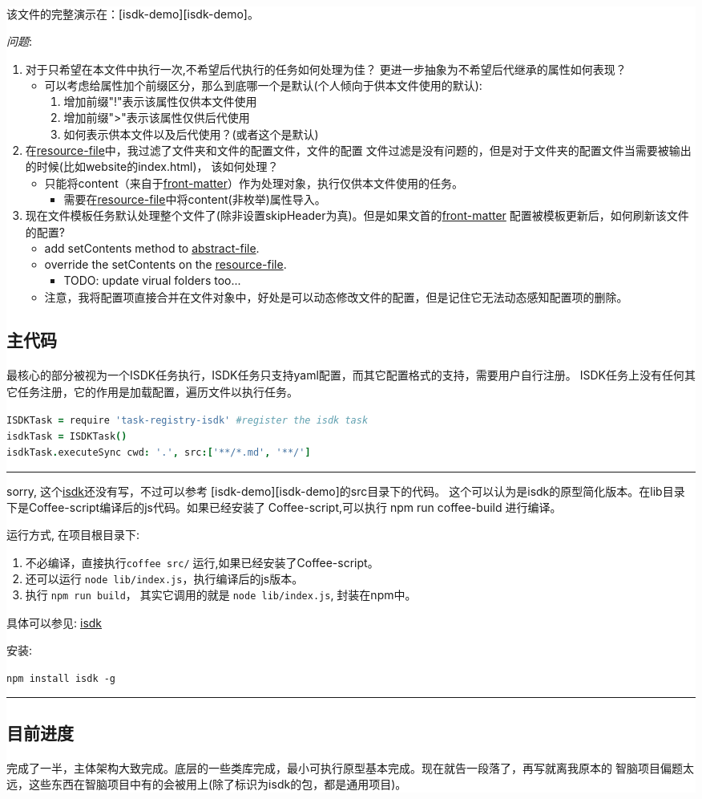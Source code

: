 该文件的完整演示在：[isdk-demo][isdk-demo]。

*问题*:

1. 对于只希望在本文件中执行一次,不希望后代执行的任务如何处理为佳？
   更进一步抽象为不希望后代继承的属性如何表现？
   * 可以考虑给属性加个前缀区分，那么到底哪一个是默认(个人倾向于供本文件使用的默认):
     1. 增加前缀"!"表示该属性仅供本文件使用
     2. 增加前缀">"表示该属性仅供后代使用
     3. 如何表示供本文件以及后代使用？(或者这个是默认)
2. 在[resource-file][resource-file]中，我过滤了文件夹和文件的配置文件，文件的配置
   文件过滤是没有问题的，但是对于文件夹的配置文件当需要被输出的时候(比如website的index.html)，
   该如何处理？
   * 只能将content（来自于[front-matter][front-matter]）作为处理对象，执行仅供本文件使用的任务。
     * 需要在[resource-file][resource-file]中将content(非枚举)属性导入。
3. 现在文件模板任务默认处理整个文件了(除非设置skipHeader为真)。但是如果文首的[front-matter][front-matter]
   配置被模板更新后，如何刷新该文件的配置?
   * add setContents method to [abstract-file][abstract-file].
   * override the setContents on the [resource-file][resource-file].
     * TODO: update virual folders too...
   * 注意，我将配置项直接合并在文件对象中，好处是可以动态修改文件的配置，但是记住它无法动态感知配置项的删除。

## 主代码

最核心的部分被视为一个ISDK任务执行，ISDK任务只支持yaml配置，而其它配置格式的支持，需要用户自行注册。
ISDK任务上没有任何其它任务注册，它的作用是加载配置，遍历文件以执行任务。

```coffee
ISDKTask = require 'task-registry-isdk' #register the isdk task
isdkTask = ISDKTask()
isdkTask.executeSync cwd: '.', src:['**/*.md', '**/']
```

----
sorry, 这个[isdk][isdk]还没有写，不过可以参考 [isdk-demo][isdk-demo]的src目录下的代码。
这个可以认为是isdk的原型简化版本。在lib目录下是Coffee-script编译后的js代码。如果已经安装了
Coffee-script,可以执行 npm run coffee-build 进行编译。

运行方式, 在项目根目录下:

1. 不必编译，直接执行`coffee src/` 运行,如果已经安装了Coffee-script。
2. 还可以运行 `node lib/index.js`，执行编译后的js版本。
3. 执行 `npm run build`， 其实它调用的就是 `node lib/index.js`, 封装在npm中。


具体可以参见: [isdk][isdk]

安装:

    npm install isdk -g
----

## 目前进度

完成了一半，主体架构大致完成。底层的一些类库完成，最小可执行原型基本完成。现在就告一段落了，再写就离我原本的
智脑项目偏题太远，这些东西在智脑项目中有的会被用上(除了标识为isdk的包，都是通用项目)。


[grunt]: http://gruntjs.com/
[gulp]: http://gulpjs.com/
[gulp4]: https://github.com/gulpjs/gulp/tree/4.0
[front-matter]: http://jekyllrb.com/docs/frontmatter/
[markdown]: https://en.wikipedia.org/wiki/Markdown
[yaml]: http://yaml.org/
[isdk]: https://github.com/snowyu/isdk.js
[front-matter-markdown]: https://github.com/snowyu/front-matter-markdown.js
[load-config-file]: https://github.com/snowyu/load-config-file.js
[load-config-folder]: https://github.com/snowyu/load-config-folder.js
[abstract-file]: https://github.com/snowyu/abstract-file.js
[custom-file]: https://github.com/snowyu/custom-file.js
[resource-file]: https://github.com/snowyu/resource-file.js
[isdk-resource]: https://github.com/snowyu/isdk-resource.js
[task-registry]: https://github.com/snowyu/task-registry.js
[task-registry-series]: https://github.com/snowyu/task-registry-series.js
[task-registry-isdk]: https://github.com/snowyu/task-registry-isdk.js
[task-registry-isdk-tasks]: https://github.com/snowyu/task-registry-isdk-tasks.js
[task-registry-resource]: https://github.com/snowyu/task-registry-resource.js
[task-registry-file-copy]: https://github.com/snowyu/task-registry-file-copy.js
[task-registry-file-template]: https://github.com/snowyu/task-registry-file-template.js
[task-registry-template-engine]: https://github.com/snowyu/task-registry-template-engine.js
[task-registry-template-engine-lodash]: https://github.com/snowyu/task-registry-template-engine-lodash.js
[mkdir]: https://github.com/snowyu/task-registry-file-mkdir.js
[echo]: ./src/tasks/echo.coffee
[template]: https://github.com/snowyu/task-registry-file-template.js
[copy]: https://github.com/snowyu/task-registry-file-copy.js